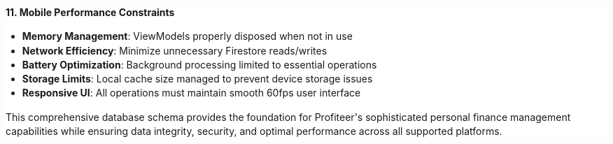 **11. Mobile Performance Constraints**
- **Memory Management**: ViewModels properly disposed when not in use
- **Network Efficiency**: Minimize unnecessary Firestore reads/writes
- **Battery Optimization**: Background processing limited to essential operations
- **Storage Limits**: Local cache size managed to prevent device storage issues
- **Responsive UI**: All operations must maintain smooth 60fps user interface

This comprehensive database schema provides the foundation for Profiteer's sophisticated personal finance management capabilities while ensuring data integrity, security, and optimal performance across all supported platforms.